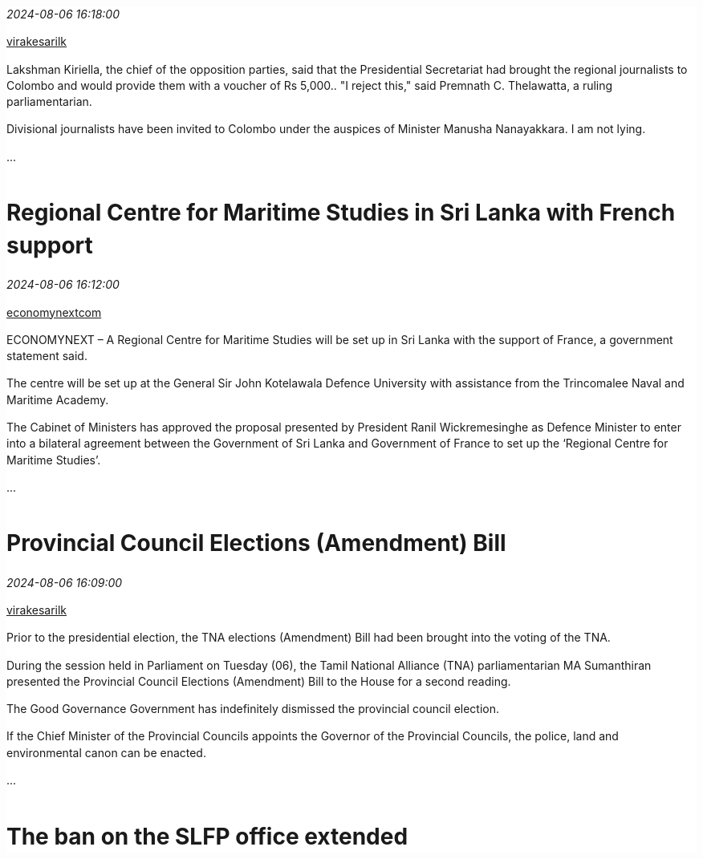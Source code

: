 *2024-08-06 16:18:00*

[virakesarilk](https://www.virakesari.lk/article/190431)

Lakshman Kiriella, the chief of the opposition parties, said that the Presidential Secretariat had brought the regional journalists to Colombo and would provide them with a voucher of Rs 5,000.. "I reject this," said Premnath C. Thelawatta, a ruling parliamentarian.

Divisional journalists have been invited to Colombo under the auspices of Minister Manusha Nanayakkara. I am not lying.

...



# Regional Centre for Maritime Studies in Sri Lanka with French support

*2024-08-06 16:12:00*

[economynextcom](https://economynext.com/regional-centre-for-maritime-studies-in-sri-lanka-with-french-support-175505/)

ECONOMYNEXT – A Regional Centre for Maritime Studies will be set up in Sri Lanka with the support of France, a government statement said.

The centre will be set up at the General Sir John Kotelawala Defence University with assistance from the Trincomalee Naval and Maritime Academy.

The Cabinet of Ministers has approved the proposal presented by President Ranil Wickremesinghe as Defence Minister to enter into a bilateral agreement between the Government of Sri Lanka and Government of France to set up the ‘Regional Centre for Maritime Studies’.

...



# Provincial Council Elections (Amendment) Bill

*2024-08-06 16:09:00*

[virakesarilk](https://www.virakesari.lk/article/190412)

Prior to the presidential election, the TNA elections (Amendment) Bill had been brought into the voting of the TNA.

During the session held in Parliament on Tuesday (06), the Tamil National Alliance (TNA) parliamentarian MA Sumanthiran presented the Provincial Council Elections (Amendment) Bill to the House for a second reading.

The Good Governance Government has indefinitely dismissed the provincial council election.

If the Chief Minister of the Provincial Councils appoints the Governor of the Provincial Councils, the police, land and environmental canon can be enacted.

...



# The ban on the SLFP office extended
